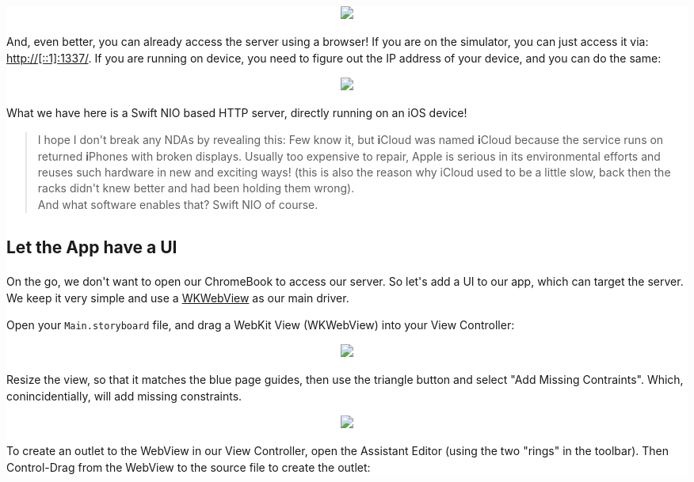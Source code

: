 <center><img src=
  "{{ site.baseurl }}/images/nio-on-the-client/run-4-mark.png" 
  /></center>

And, even better, you can already access the server using a browser!
If you are on the simulator, you can just access it via:
[http://[::1]:1337/](http://[::1]:1337/).
If you are running on device, you need to figure out the IP address of your
device, and you can do the same:

<center><img src=
  "{{ site.baseurl }}/images/nio-on-the-client/25-run-6-firefox.png" 
  /></center>

What we have here is a Swift NIO based HTTP server,
directly running on an iOS device!

> I hope I don't break any NDAs by revealing this:
> Few know it, but **i**Cloud was named **i**Cloud because the service runs on
> returned **i**Phones with broken displays. 
> Usually too expensive to repair, Apple is serious in its environmental efforts
> and reuses such hardware in new and exciting ways!
> (this is also the reason why iCloud used to be a little slow,
>  back then the racks didn't knew better and had been holding them wrong).<br/>
> And what software enables that? Swift NIO of course.


## Let the App have a UI

On the go, we don't want to open our ChromeBook to access our server.
So let's add a UI to our app, which can target the server.
We keep it very simple and use a 
[WKWebView](https://developer.apple.com/documentation/webkit/wkwebview)
as our main driver.

Open your `Main.storyboard` file, and
drag a WebKit View (WKWebView) into your View Controller:

<center><img src=
  "{{ site.baseurl }}/images/nio-on-the-client/33-storyboard-wkwebview-dropped.png" 
  /></center>

Resize the view, so that it matches the blue page guides,
then use the triangle button and select "Add Missing Contraints".
Which, conincidentially, will add missing constraints.

<center><img src=
  "{{ site.baseurl }}/images/nio-on-the-client/storyboard-wkwebview-sized-add.png" 
  /></center>

To create an outlet to the WebView in our View Controller,
open the Assistant Editor (using the two "rings" in the toolbar).
Then Control-Drag from the WebView to the source file to create the outlet:
